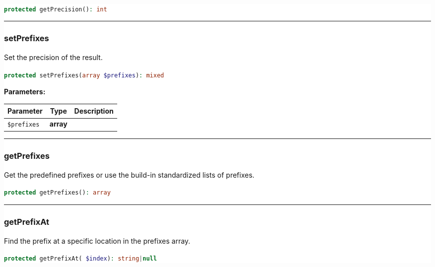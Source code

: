 ```php
protected getPrecision(): int
```











***

### setPrefixes

Set the precision of the result.

```php
protected setPrefixes(array $prefixes): mixed
```








**Parameters:**

| Parameter | Type | Description |
|-----------|------|-------------|
| `$prefixes` | **array** |  |




***

### getPrefixes

Get the predefined prefixes or use the build-in standardized lists of prefixes.

```php
protected getPrefixes(): array
```











***

### getPrefixAt

Find the prefix at a specific location in the prefixes array.

```php
protected getPrefixAt( $index): string|null
```

